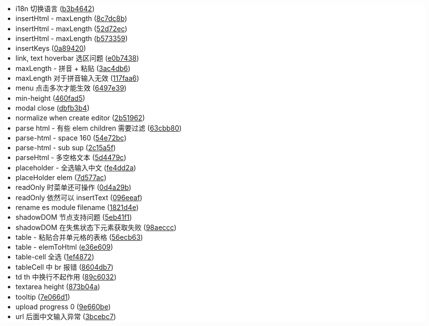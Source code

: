 - i18n 切换语言 ([b3b4642](https://github.com/cycleccc/wangEditor/commit/b3b4642c6e72ab0b13b05657745abb87e71c633d))
- insertHtml - maxLength ([8c7dc8b](https://github.com/cycleccc/wangEditor/commit/8c7dc8b8efe1705af9989b040b04e2f98932cb77))
- insertHtml - maxLength ([52d72ec](https://github.com/cycleccc/wangEditor/commit/52d72ec4778a7a6c6f31a7e95d82fb91c9384ae8))
- insertHtml - maxLength ([b573359](https://github.com/cycleccc/wangEditor/commit/b5733597966b16d876b0c0e18509f04638e1c4df))
- insertKeys ([0a89420](https://github.com/cycleccc/wangEditor/commit/0a8942050bd0b39afb5bbc55ca7842461a5b98eb))
- link, text hoverbar 选区问题 ([e0b7438](https://github.com/cycleccc/wangEditor/commit/e0b7438c89a347f1b0b940d9c11150b72d595529))
- maxLength - 拼音 + 粘贴 ([3ac4db6](https://github.com/cycleccc/wangEditor/commit/3ac4db6d78cbe7a8d1fe19747deb0a17edd9b552))
- maxLength 对于拼音输入无效 ([117faa6](https://github.com/cycleccc/wangEditor/commit/117faa635e99667c4762b58757f045c80f949323))
- menu 点击多次才能生效 ([6497e39](https://github.com/cycleccc/wangEditor/commit/6497e39225a993c4d87f9ffddf20086446a4fbc2))
- min-height ([460fad5](https://github.com/cycleccc/wangEditor/commit/460fad56001e83842786629b1d1f8ed6411f4fd4))
- modal close ([dbfb3b4](https://github.com/cycleccc/wangEditor/commit/dbfb3b42504ae97aa0f641ff7fe5eba208b43580))
- normalize when create editor ([2b51962](https://github.com/cycleccc/wangEditor/commit/2b5196244a93ad7beb316bfa42e557221967d063))
- parse html - 有些 elem children 需要过滤 ([63cbb80](https://github.com/cycleccc/wangEditor/commit/63cbb804c8c7a778a4ee1f4ba8717a11b4b6b5a3))
- parse-html - space 160 ([54e72bc](https://github.com/cycleccc/wangEditor/commit/54e72bcb5ed38b8dc77e957ebd5d35881466b5b3))
- parse-html - sub sup ([2c15a5f](https://github.com/cycleccc/wangEditor/commit/2c15a5f9c9c2de8b34770a6bebfe765d203a03f6))
- parseHtml - 多空格文本 ([5d4479c](https://github.com/cycleccc/wangEditor/commit/5d4479c5d11fc23233ea63f0b69c845fa2ab8630))
- placeholder - 全选输入中文 ([fe4dd2a](https://github.com/cycleccc/wangEditor/commit/fe4dd2a85d54d64e2411c3dfc6cb90ac18003e28))
- placeHolder elem ([7d577ac](https://github.com/cycleccc/wangEditor/commit/7d577ac4d6003d1b4c8575be1c014cfa6632d248))
- readOnly 时菜单还可操作 ([0d4a29b](https://github.com/cycleccc/wangEditor/commit/0d4a29bb5ba8b62ac11a09d3f814abcb1fcf46be))
- readOnly 依然可以 insertText ([096eeaf](https://github.com/cycleccc/wangEditor/commit/096eeafd0fc62edf196ed3a9549c04ce19b6b159))
- rename es module filename ([1821d4e](https://github.com/cycleccc/wangEditor/commit/1821d4eef49e64efcb41b848849ca7a5e6472044))
- shadowDOM 节点支持问题 ([5eb41f1](https://github.com/cycleccc/wangEditor/commit/5eb41f1048ad110003b2ef95e0f22e26b7fd757c))
- shadowDOM 在失焦状态下元素获取失败 ([98aeccc](https://github.com/cycleccc/wangEditor/commit/98aeccc5be85513d577397642a9a2d2f730a0406))
- table - 粘贴合并单元格的表格 ([56ecb63](https://github.com/cycleccc/wangEditor/commit/56ecb6392510d433e092653f0f08183361778a3d))
- table - elemToHtml ([e36e609](https://github.com/cycleccc/wangEditor/commit/e36e6092ef721723169afc8bf0560a47ac9f4dfc))
- table-cell 全选 ([1ef4872](https://github.com/cycleccc/wangEditor/commit/1ef48729e6d99e7414bc89bc4ef0d66c172fc566))
- tableCell 中 br 报错 ([8604db7](https://github.com/cycleccc/wangEditor/commit/8604db751b622c01fa5391af59328236cf13effc))
- td th 中换行不起作用 ([89c6032](https://github.com/cycleccc/wangEditor/commit/89c6032a1c41100b7adaf9927e6bc9c06d0228db))
- textarea height ([873b04a](https://github.com/cycleccc/wangEditor/commit/873b04a65a7140afdc2427ac07fce57b3e2c423e))
- tooltip ([7e066d1](https://github.com/cycleccc/wangEditor/commit/7e066d1368f1bfaaca21e3385647be2dee6837f9))
- upload progress 0 ([9e660be](https://github.com/cycleccc/wangEditor/commit/9e660be126adb969dd8a80166b60d6f62be17b2a))
- url 后面中文输入异常 ([3bcebc7](https://github.com/cycleccc/wangEditor/commit/3bcebc78352e05cfec92eed92ee0b05d233feaef))